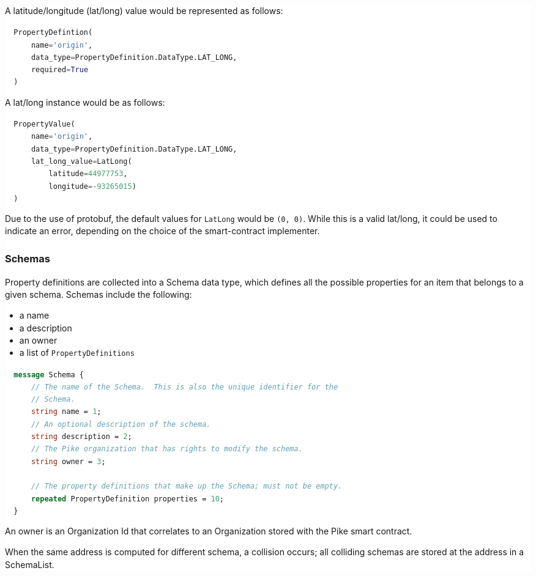   A latitude/longitude (lat/long) value would be represented as follows:

  ```python
    PropertyDefintion(
        name='origin',
        data_type=PropertyDefinition.DataType.LAT_LONG,
        required=True
    )
  ```

  A lat/long instance would be as follows:

  ```python
    PropertyValue(
        name='origin',
        data_type=PropertyDefinition.DataType.LAT_LONG,
        lat_long_value=LatLong(
            latitude=44977753,
            longitude=-93265015)
    )
  ```

  Due to the use of protobuf, the default values for `LatLong` would be
  `(0, 0)`. While this is a valid lat/long, it could be used to indicate an
  error, depending on the choice of the smart-contract implementer.

### Schemas

Property definitions are collected into a Schema data type, which defines all
the possible properties for an item that belongs to a given schema. Schemas
include the following:

* a name
* a description
* an owner
* a list of `PropertyDefinitions`

```protobuf
  message Schema {
      // The name of the Schema.  This is also the unique identifier for the
      // Schema.
      string name = 1;
      // An optional description of the schema.
      string description = 2;
      // The Pike organization that has rights to modify the schema.
      string owner = 3;

      // The property definitions that make up the Schema; must not be empty.
      repeated PropertyDefinition properties = 10;
  }
```

An owner is an Organization Id that correlates to an Organization stored with
the Pike smart contract.

When the same address is computed for different schema, a collision occurs; all
colliding schemas are stored at the address in a SchemaList.
